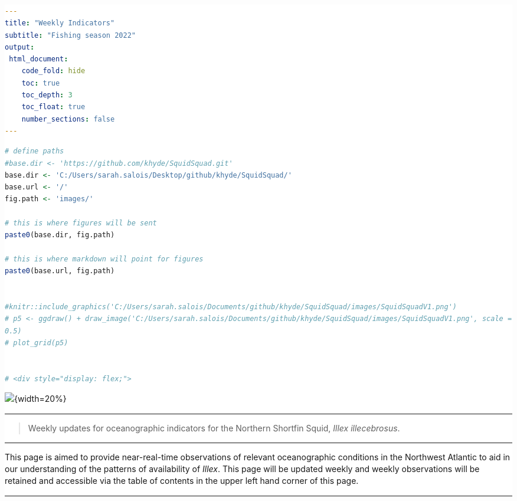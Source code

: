```yaml
---
title: "Weekly Indicators"
subtitle: "Fishing season 2022"
output:
 html_document:
    code_fold: hide
    toc: true
    toc_depth: 3
    toc_float: true
    number_sections: false
---
```






```r
# define paths
#base.dir <- 'https://github.com/khyde/SquidSquad.git'
base.dir <- 'C:/Users/sarah.salois/Desktop/github/khyde/SquidSquad/'
base.url <- '/'
fig.path <- 'images/'

# this is where figures will be sent
paste0(base.dir, fig.path)

# this is where markdown will point for figures
paste0(base.url, fig.path)


#knitr::include_graphics('C:/Users/sarah.salois/Documents/github/khyde/SquidSquad/images/SquidSquadV1.png')
# p5 <- ggdraw() + draw_image('C:/Users/sarah.salois/Documents/github/khyde/SquidSquad/images/SquidSquadV1.png', scale = 0.5)
# plot_grid(p5)


# <div style="display: flex;">
```

![](/Users/sarah.salois/Documents/github/khyde/SquidSquad/images/SquidSquadV1.png){width=20%}

***

> Weekly updates for oceanographic indicators for the Northern Shortfin Squid, 
*Illex illecebrosus*.

***
This page is aimed to provide near-real-time observations of relevant 
oceanographic conditions in the Northwest Atlantic to aid in our understanding 
of the patterns of availability of *Illex*. This page will be updated weekly 
and weekly observations will be retained and accessible via the table of 
contents in the upper left hand corner of this page. 
***
